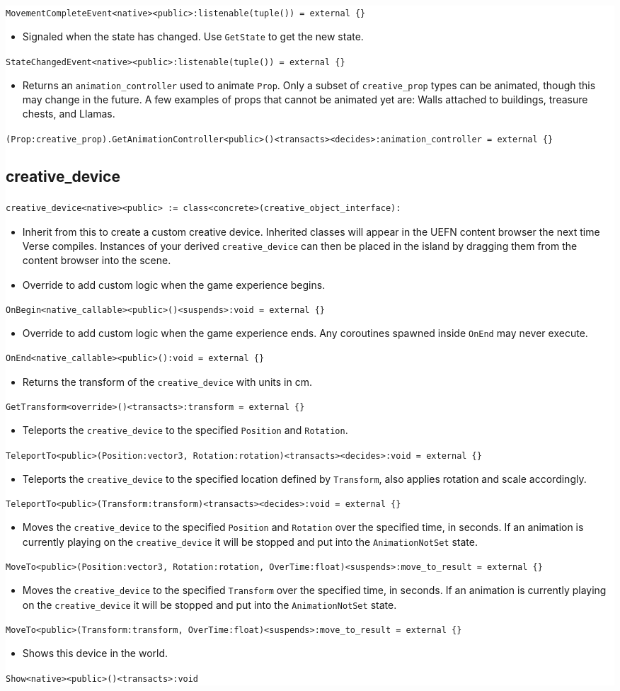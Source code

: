 `MovementCompleteEvent<native><public>:listenable(tuple()) = external {}`

* Signaled when the state has changed. Use `GetState` to get the new state.
            
`StateChangedEvent<native><public>:listenable(tuple()) = external {}`

* Returns an `animation_controller` used to animate `Prop`. Only a subset of `creative_prop` types can be animated, though this may change in the future. A few examples of props that cannot be animated yet are: Walls attached to buildings, treasure chests, and Llamas.
       
`(Prop:creative_prop).GetAnimationController<public>()<transacts><decides>:animation_controller = external {}`


##  creative_device

`creative_device<native><public> := class<concrete>(creative_object_interface):`

* Inherit from this to create a custom creative device. Inherited classes will appear in the UEFN content browser the next time Verse compiles. Instances of your derived `creative_device` can then be placed in the island by dragging them from the content browser into the scene.
    
* Override to add custom logic when the game experience begins.
        
`OnBegin<native_callable><public>()<suspends>:void = external {}`

* Override to add custom logic when the game experience ends. Any coroutines spawned inside `OnEnd` may never execute.
        
`OnEnd<native_callable><public>():void = external {}`

* Returns the transform of the `creative_device` with units in cm.
        
`GetTransform<override>()<transacts>:transform = external {}`

* Teleports the `creative_device` to the specified `Position` and `Rotation`.
        
`TeleportTo<public>(Position:vector3, Rotation:rotation)<transacts><decides>:void = external {}`

* Teleports the `creative_device` to the specified location defined by `Transform`, also applies rotation and scale accordingly.
        
`TeleportTo<public>(Transform:transform)<transacts><decides>:void = external {}`

* Moves the `creative_device` to the specified `Position` and `Rotation` over the specified time, in seconds. If an animation is currently playing on the `creative_device` it will be stopped and put into the `AnimationNotSet` state.
       
`MoveTo<public>(Position:vector3, Rotation:rotation, OverTime:float)<suspends>:move_to_result = external {}`

* Moves the `creative_device` to the specified `Transform` over the specified time, in seconds. If an animation is currently playing on the `creative_device` it will be stopped and put into the `AnimationNotSet` state.
        
`MoveTo<public>(Transform:transform, OverTime:float)<suspends>:move_to_result = external {}`

* Shows this device in the world.
        
`Show<native><public>()<transacts>:void`
